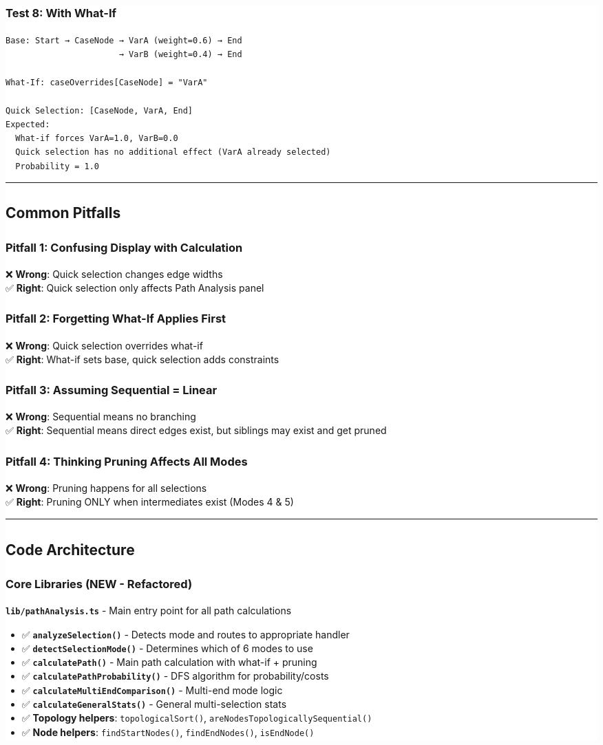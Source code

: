 ### Test 8: With What-If
```
Base: Start → CaseNode → VarA (weight=0.6) → End
                       → VarB (weight=0.4) → End

What-If: caseOverrides[CaseNode] = "VarA"

Quick Selection: [CaseNode, VarA, End]
Expected:
  What-if forces VarA=1.0, VarB=0.0
  Quick selection has no additional effect (VarA already selected)
  Probability = 1.0
```

---

## Common Pitfalls

### Pitfall 1: Confusing Display with Calculation

❌ **Wrong**: Quick selection changes edge widths  
✅ **Right**: Quick selection only affects Path Analysis panel

### Pitfall 2: Forgetting What-If Applies First

❌ **Wrong**: Quick selection overrides what-if  
✅ **Right**: What-if sets base, quick selection adds constraints

### Pitfall 3: Assuming Sequential = Linear

❌ **Wrong**: Sequential means no branching  
✅ **Right**: Sequential means direct edges exist, but siblings may exist and get pruned

### Pitfall 4: Thinking Pruning Affects All Modes

❌ **Wrong**: Pruning happens for all selections  
✅ **Right**: Pruning ONLY when intermediates exist (Modes 4 & 5)

---

## Code Architecture

### Core Libraries (NEW - Refactored)

**`lib/pathAnalysis.ts`** - Main entry point for all path calculations
- ✅ **`analyzeSelection()`** - Detects mode and routes to appropriate handler
- ✅ **`detectSelectionMode()`** - Determines which of 6 modes to use
- ✅ **`calculatePath()`** - Main path calculation with what-if + pruning
- ✅ **`calculatePathProbability()`** - DFS algorithm for probability/costs
- ✅ **`calculateMultiEndComparison()`** - Multi-end mode logic
- ✅ **`calculateGeneralStats()`** - General multi-selection stats
- ✅ **Topology helpers**: `topologicalSort()`, `areNodesTopologicallySequential()`
- ✅ **Node helpers**: `findStartNodes()`, `findEndNodes()`, `isEndNode()`
